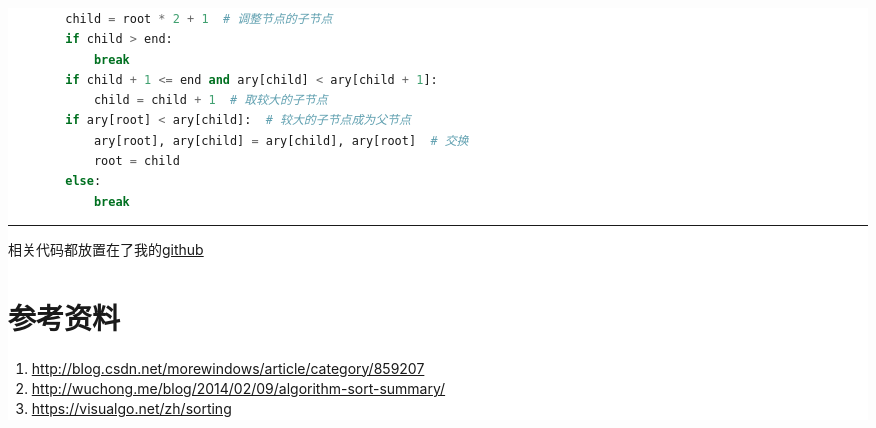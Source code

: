 ``` python	
        child = root * 2 + 1  # 调整节点的子节点
        if child > end:
            break
        if child + 1 <= end and ary[child] < ary[child + 1]:
            child = child + 1  # 取较大的子节点
        if ary[root] < ary[child]:  # 较大的子节点成为父节点
            ary[root], ary[child] = ary[child], ary[root]  # 交换
            root = child
        else:
            break
```

---

相关代码都放置在了我的[github](https://github.com/MerleLK/python-demo-small/tree/master/myAlgorithms/sort_demos)


参考资料
=========

1. http://blog.csdn.net/morewindows/article/category/859207
2. http://wuchong.me/blog/2014/02/09/algorithm-sort-summary/
3. https://visualgo.net/zh/sorting
